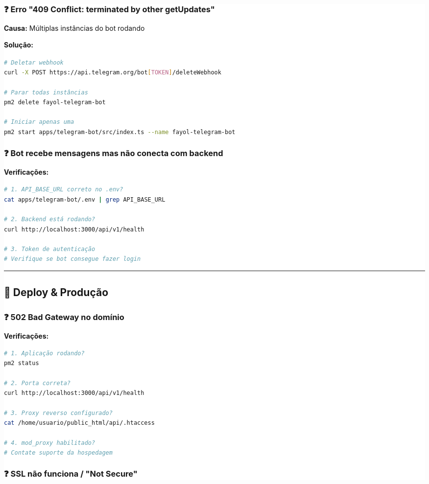 ### ❓ Erro "409 Conflict: terminated by other getUpdates"

**Causa:** Múltiplas instâncias do bot rodando

**Solução:**
```bash
# Deletar webhook
curl -X POST https://api.telegram.org/bot[TOKEN]/deleteWebhook

# Parar todas instâncias
pm2 delete fayol-telegram-bot

# Iniciar apenas uma
pm2 start apps/telegram-bot/src/index.ts --name fayol-telegram-bot
```

### ❓ Bot recebe mensagens mas não conecta com backend

**Verificações:**
```bash
# 1. API_BASE_URL correto no .env?
cat apps/telegram-bot/.env | grep API_BASE_URL

# 2. Backend está rodando?
curl http://localhost:3000/api/v1/health

# 3. Token de autenticação
# Verifique se bot consegue fazer login
```

---

## 🚀 Deploy & Produção

### ❓ 502 Bad Gateway no domínio

**Verificações:**
```bash
# 1. Aplicação rodando?
pm2 status

# 2. Porta correta?
curl http://localhost:3000/api/v1/health

# 3. Proxy reverso configurado?
cat /home/usuario/public_html/api/.htaccess

# 4. mod_proxy habilitado?
# Contate suporte da hospedagem
```

### ❓ SSL não funciona / "Not Secure"
